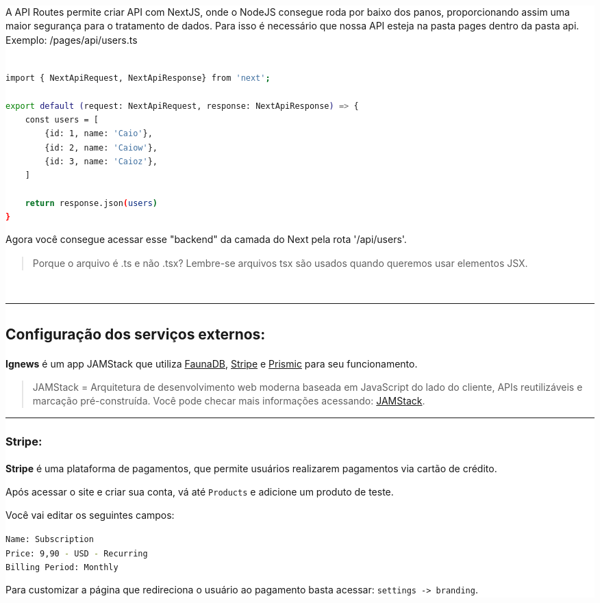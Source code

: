 A API Routes permite criar API com NextJS, onde o NodeJS consegue roda por baixo dos panos, proporcionando assim uma maior segurança para o tratamento de dados.
Para isso é necessário que nossa API esteja na pasta pages dentro da pasta api.
Exemplo: /pages/api/users.ts 

```bash

import { NextApiRequest, NextApiResponse} from 'next';

export default (request: NextApiRequest, response: NextApiResponse) => {
    const users = [
        {id: 1, name: 'Caio'},
        {id: 2, name: 'Caiow'},
        {id: 3, name: 'Caioz'},
    ]

    return response.json(users)
}

```
Agora você consegue acessar esse "backend" da camada do Next pela rota '/api/users'.

> Porque o arquivo é .ts e não .tsx? Lembre-se arquivos tsx são usados quando queremos usar elementos JSX.

<br>
<hr>

## Configuração dos serviços externos:

<b>Ignews</b> é um app JAMStack que utiliza [FaunaDB](https://fauna.com/), [Stripe](https://stripe.com/br) e [Prismic](https://prismic.io/) para seu funcionamento.

> JAMStack = Arquitetura de desenvolvimento web moderna baseada em JavaScript do lado do cliente, APIs reutilizáveis e marcação pré-construída. Você pode checar mais informações acessando: [JAMStack](https://jamstack.org/).

<hr>

<h3><b>Stripe</b>:</h3>

<b>Stripe</b> é uma plataforma de pagamentos, que permite usuários realizarem pagamentos via cartão de crédito.

Após acessar o site e criar sua conta, vá até `Products` e adicione um produto de teste.

Você vai editar os seguintes campos:

```bash
Name: Subscription 
Price: 9,90 - USD - Recurring
Billing Period: Monthly 
```

Para customizar a página que redireciona o usuário ao pagamento basta acessar: `settings -> branding`.
